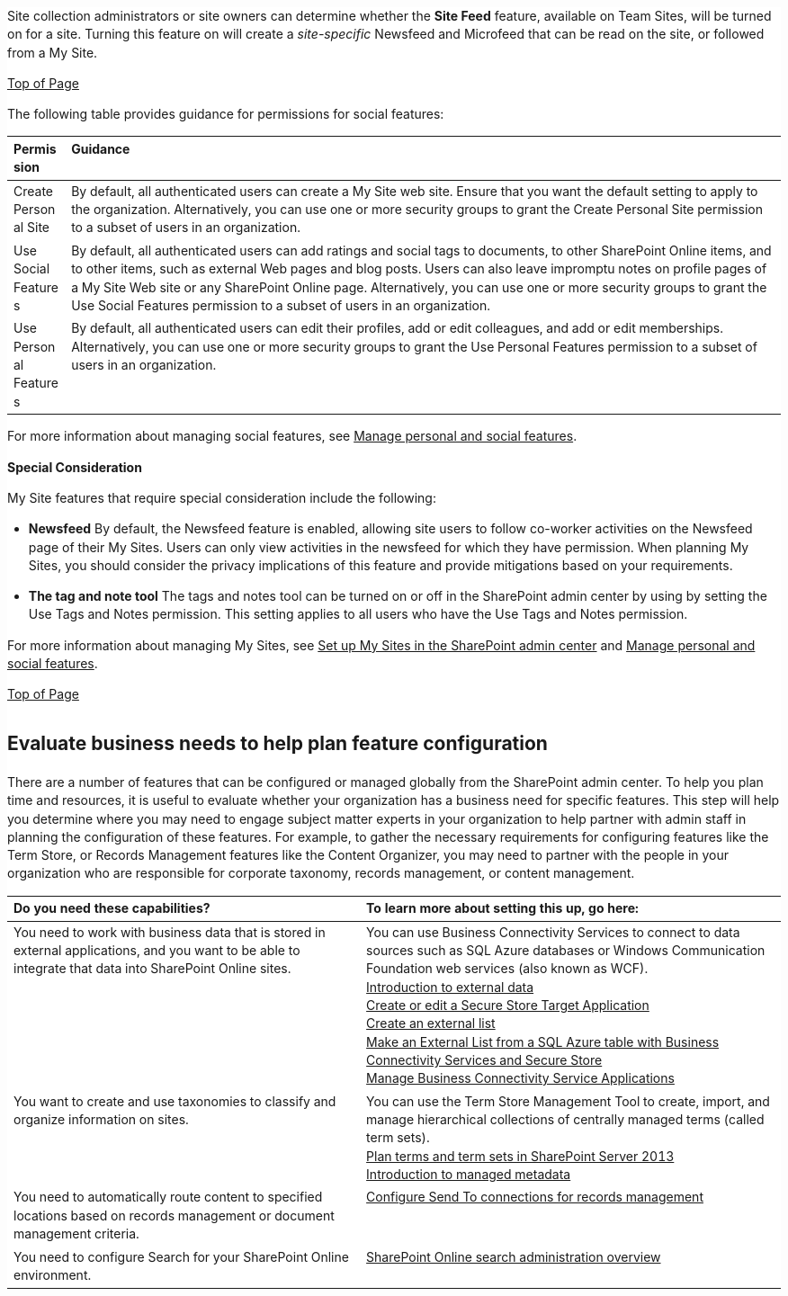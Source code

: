 Site collection administrators or site owners can determine whether the **Site Feed** feature, available on Team Sites, will be turned on for a site. Turning this feature on will create a  *site-specific*  Newsfeed and Microfeed that can be read on the site, or followed from a My Site. 
  
[Top of Page](manage-site-collections-and-global-settings-in-the-sharepoint-admin-center)
  
The following table provides guidance for permissions for social features:
  
|**Permission**|**Guidance**|
|:-----|:-----|
|Create Personal Site  <br/> |By default, all authenticated users can create a My Site web site. Ensure that you want the default setting to apply to the organization. Alternatively, you can use one or more security groups to grant the Create Personal Site permission to a subset of users in an organization.  <br/> |
|Use Social Features  <br/> |By default, all authenticated users can add ratings and social tags to documents, to other SharePoint Online items, and to other items, such as external Web pages and blog posts. Users can also leave impromptu notes on profile pages of a My Site Web site or any SharePoint Online page. Alternatively, you can use one or more security groups to grant the Use Social Features permission to a subset of users in an organization.  <br/> |
|Use Personal Features  <br/> |By default, all authenticated users can edit their profiles, add or edit colleagues, and add or edit memberships. Alternatively, you can use one or more security groups to grant the Use Personal Features permission to a subset of users in an organization.  <br/> |
   
For more information about managing social features, see [Manage personal and social features](https://support.office.com/article/4c5d7f20-b398-4f25-b2fa-b95bf5b81cd5).
  
 **Special Consideration**
  
My Site features that require special consideration include the following:
  
- **Newsfeed** By default, the Newsfeed feature is enabled, allowing site users to follow co-worker activities on the Newsfeed page of their My Sites. Users can only view activities in the newsfeed for which they have permission. When planning My Sites, you should consider the privacy implications of this feature and provide mitigations based on your requirements. 
    
- **The tag and note tool** The tags and notes tool can be turned on or off in the SharePoint admin center by using by setting the Use Tags and Notes permission. This setting applies to all users who have the Use Tags and Notes permission. 
    
For more information about managing My Sites, see [Set up My Sites in the SharePoint admin center](https://support.office.com/article/ec8c588e-28fd-4724-a8cb-85426869ce8a) and [Manage personal and social features](https://support.office.com/article/4c5d7f20-b398-4f25-b2fa-b95bf5b81cd5). 
  
[Top of Page](manage-site-collections-and-global-settings-in-the-sharepoint-admin-center)
  
## Evaluate business needs to help plan feature configuration
<a name="__toc349652818"> </a>

There are a number of features that can be configured or managed globally from the SharePoint admin center. To help you plan time and resources, it is useful to evaluate whether your organization has a business need for specific features. This step will help you determine where you may need to engage subject matter experts in your organization to help partner with admin staff in planning the configuration of these features. For example, to gather the necessary requirements for configuring features like the Term Store, or Records Management features like the Content Organizer, you may need to partner with the people in your organization who are responsible for corporate taxonomy, records management, or content management.
  
|****Do you need these capabilities?****|****To learn more about setting this up, go here:****|
|:-----|:-----|
|You need to work with business data that is stored in external applications, and you want to be able to integrate that data into SharePoint Online sites.  <br/> | You can use Business Connectivity Services to connect to data sources such as SQL Azure databases or Windows Communication Foundation web services (also known as WCF).  <br/> [Introduction to external data](https://support.office.com/article/676e60e7-d99f-463f-a173-65e9d63538c0) <br/> [Create or edit a Secure Store Target Application](create-or-edit-a-secure-store-target-application) <br/> [Create an external list](https://support.office.com/article/6e2d601d-b02f-41e7-ba87-e70297ec6665) <br/> [Make an External List from a SQL Azure table with Business Connectivity Services and Secure Store](make-an-external-list-from-a-sql-azure-table-with-business-connectivity-services) <br/> [Manage Business Connectivity Service Applications](manage-business-connectivity-service-applications) <br/> |
|You want to create and use taxonomies to classify and organize information on sites.  <br/> | You can use the Term Store Management Tool to create, import, and manage hierarchical collections of centrally managed terms (called term sets).  <br/> [Plan terms and term sets in SharePoint Server 2013](https://technet.microsoft.com/en-us/library/ee519604%28v=office.15%29) <br/> [Introduction to managed metadata](introduction-to-managed-metadata) <br/> |
|You need to automatically route content to specified locations based on records management or document management criteria.  <br/> |[Configure Send To connections for records management](https://support.office.com/article/d3bdb395-3824-49ed-9de4-c479a4bc71ea) <br/> |
|You need to configure Search for your SharePoint Online environment.  <br/> |[SharePoint Online search administration overview](manage-search-the-admin-center) <br/> |